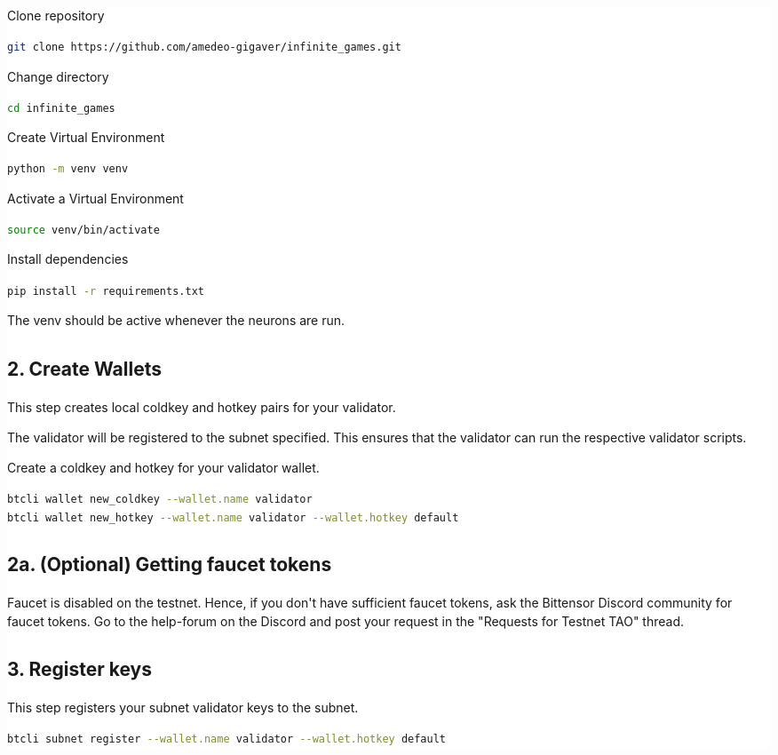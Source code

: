 Clone repository

```bash
git clone https://github.com/amedeo-gigaver/infinite_games.git
```

Change directory

```bash
cd infinite_games
```

Create Virtual Environment

```bash
python -m venv venv
```

Activate a Virtual Environment

```bash
source venv/bin/activate
```

Install dependencies

```bash
pip install -r requirements.txt
```

The venv should be active whenever the neurons are run.


## 2. Create Wallets

This step creates local coldkey and hotkey pairs for your validator.

The validator will be registered to the subnet specified. This ensures that the validator can run the respective validator scripts.

Create a coldkey and hotkey for your validator wallet.

```bash
btcli wallet new_coldkey --wallet.name validator
btcli wallet new_hotkey --wallet.name validator --wallet.hotkey default
```

## 2a. (Optional) Getting faucet tokens

Faucet is disabled on the testnet. Hence, if you don't have sufficient faucet tokens, ask the Bittensor Discord community for faucet tokens. Go to the help-forum on the Discord and post your request in the "Requests for Testnet TAO" thread.

## 3. Register keys

This step registers your subnet validator keys to the subnet.

```bash
btcli subnet register --wallet.name validator --wallet.hotkey default
```
